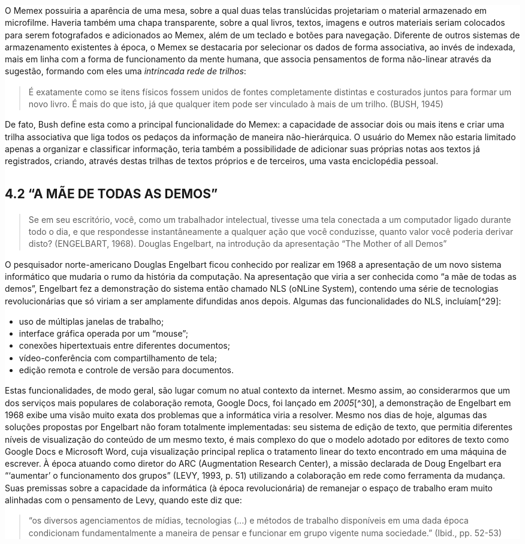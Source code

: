 O Memex possuiria a aparência de uma mesa, sobre a qual duas telas translúcidas projetariam o material armazenado em microfilme. Haveria também uma chapa transparente, sobre a qual livros, textos, imagens e outros materiais seriam colocados para serem fotografados e adicionados ao Memex, além de um teclado e botões para navegação.
Diferente de outros sistemas de armazenamento existentes à época, o Memex se destacaria por selecionar os dados de forma associativa, ao invés de indexada, mais em linha com a forma de funcionamento da mente humana, que associa pensamentos de forma não-linear através da sugestão, formando com eles uma *intrincada rede de trilhos*:

> É exatamente como se itens físicos fossem unidos de fontes completamente distintas e costurados juntos para formar um novo livro. É mais do que isto, já que qualquer item pode ser vinculado à mais de um trilho. (BUSH, 1945)

De fato, Bush define esta como a principal funcionalidade do Memex: a capacidade de associar dois ou mais itens e criar uma trilha associativa que liga todos os pedaços da informação de maneira não-hierárquica. O usuário do Memex não estaria limitado apenas a organizar e classificar informação, teria também a possibilidade de adicionar suas próprias notas aos textos já registrados, criando, através destas trilhas de textos próprios e de terceiros, uma vasta enciclopédia pessoal.

## 4.2 “A MÃE DE TODAS AS DEMOS”

> Se em seu escritório, você, como um trabalhador intelectual, tivesse uma tela conectada a um computador ligado durante todo o dia, e que respondesse instantâneamente a qualquer ação que você conduzisse, quanto valor você poderia derivar disto? (ENGELBART, 1968).
> Douglas Engelbart, na introdução da apresentação “The Mother of all Demos”

O pesquisador norte-americano Douglas Engelbart ficou conhecido por realizar em 1968 a apresentação de um novo sistema informático que mudaria o rumo da história da computação. Na apresentação que viria a ser conhecida como “a mãe de todas as demos”, Engelbart fez a demonstração do sistema então chamado NLS (oNLine System), contendo uma série de tecnologias revolucionárias que só viriam a ser amplamente difundidas anos depois. Algumas das funcionalidades do NLS, incluíam[^29]:

 - uso de múltiplas janelas de trabalho;
 - interface gráfica operada por um “mouse”;
 - conexões hipertextuais entre diferentes documentos;
 - vídeo-conferência com compartilhamento de tela;
 - edição remota e controle de versão para documentos.

Estas funcionalidades, de modo geral, são lugar comum no atual contexto da internet. Mesmo assim, ao considerarmos que um dos serviços mais populares de colaboração remota, Google Docs, foi lançado em *2005*[^30], a demonstração de Engelbart em 1968 exibe uma visão muito exata dos problemas que a informática viria a resolver. Mesmo nos dias de hoje, algumas das soluções propostas por Engelbart não foram totalmente implementadas: seu sistema de edição de texto, que permitia diferentes níveis de visualização do conteúdo de um mesmo texto, é mais complexo do que o modelo adotado por editores de texto como Google Docs e Microsoft Word, cuja visualização principal replica o tratamento linear do texto encontrado em uma máquina de escrever.
À época atuando como diretor do ARC (Augmentation Research Center), a missão declarada de Doug Engelbart era “‘aumentar’ o funcionamento dos grupos” (LEVY, 1993, p. 51) utilizando a colaboração em rede como ferramenta da mudança. Suas premissas sobre a capacidade da informática (à época revolucionária) de remanejar o espaço de trabalho eram muito alinhadas com o pensamento de Levy, quando este diz que:

> “os diversos agenciamentos de mídias, tecnologias (...) e métodos de trabalho disponíveis em uma dada época condicionam fundamentalmente a maneira de pensar e funcionar em grupo vigente numa sociedade.” (Ibid., pp. 52-53)

